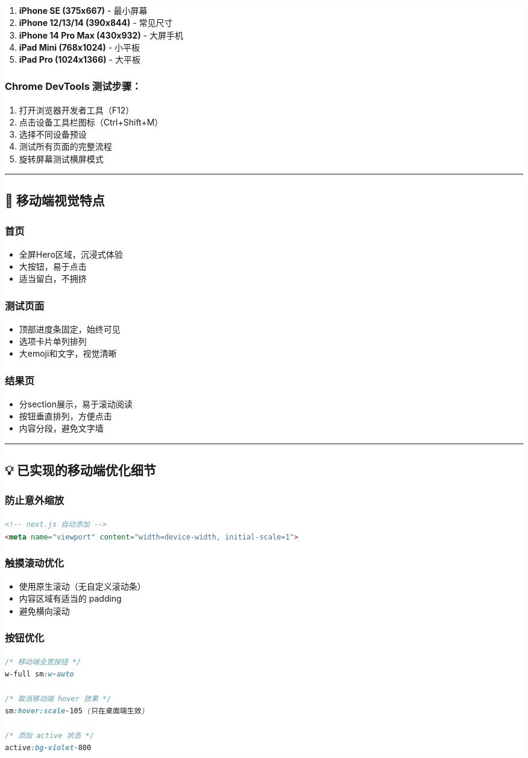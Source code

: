 1. **iPhone SE (375x667)** - 最小屏幕
2. **iPhone 12/13/14 (390x844)** - 常见尺寸
3. **iPhone 14 Pro Max (430x932)** - 大屏手机
4. **iPad Mini (768x1024)** - 小平板
5. **iPad Pro (1024x1366)** - 大平板

### Chrome DevTools 测试步骤：

1. 打开浏览器开发者工具（F12）
2. 点击设备工具栏图标（Ctrl+Shift+M）
3. 选择不同设备预设
4. 测试所有页面的完整流程
5. 旋转屏幕测试横屏模式

---

## 🎨 移动端视觉特点

### 首页
- 全屏Hero区域，沉浸式体验
- 大按钮，易于点击
- 适当留白，不拥挤

### 测试页面
- 顶部进度条固定，始终可见
- 选项卡片单列排列
- 大emoji和文字，视觉清晰

### 结果页
- 分section展示，易于滚动阅读
- 按钮垂直排列，方便点击
- 内容分段，避免文字墙

---

## 💡 已实现的移动端优化细节

### 防止意外缩放
```html
<!-- next.js 自动添加 -->
<meta name="viewport" content="width=device-width, initial-scale=1">
```

### 触摸滚动优化
- 使用原生滚动（无自定义滚动条）
- 内容区域有适当的 padding
- 避免横向滚动

### 按钮优化
```css
/* 移动端全宽按钮 */
w-full sm:w-auto

/* 取消移动端 hover 效果 */
sm:hover:scale-105 (只在桌面端生效)

/* 添加 active 状态 */
active:bg-violet-800
```
